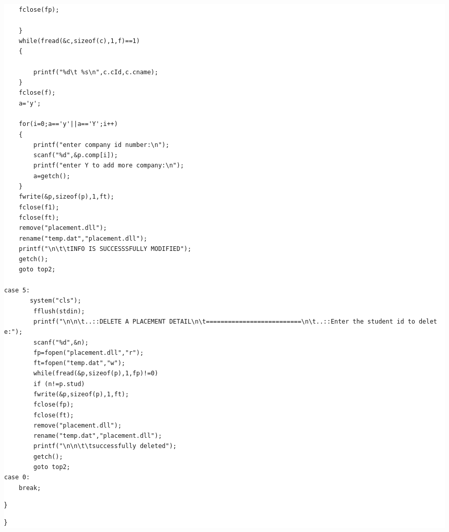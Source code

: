         fclose(fp);

        }
        while(fread(&c,sizeof(c),1,f)==1)
        {

            printf("%d\t %s\n",c.cId,c.cname);
        }
        fclose(f);
        a='y';

        for(i=0;a=='y'||a=='Y';i++)
        {
            printf("enter company id number:\n");
            scanf("%d",&p.comp[i]);
            printf("enter Y to add more company:\n");
            a=getch();
        }
        fwrite(&p,sizeof(p),1,ft);
        fclose(f1);
        fclose(ft);
        remove("placement.dll");
        rename("temp.dat","placement.dll");
        printf("\n\t\tINFO IS SUCCESSSFULLY MODIFIED");
        getch();
        goto top2;

    case 5:
           system("cls");
            fflush(stdin);
            printf("\n\n\t..::DELETE A PLACEMENT DETAIL\n\t==========================\n\t..::Enter the student id to delete:");
            scanf("%d",&n);
            fp=fopen("placement.dll","r");
            ft=fopen("temp.dat","w");
            while(fread(&p,sizeof(p),1,fp)!=0)
            if (n!=p.stud)
            fwrite(&p,sizeof(p),1,ft);
            fclose(fp);
            fclose(ft);
            remove("placement.dll");
            rename("temp.dat","placement.dll");
            printf("\n\n\t\tsuccessfully deleted");
            getch();
            goto top2;
    case 0:
        break;




   }


}

